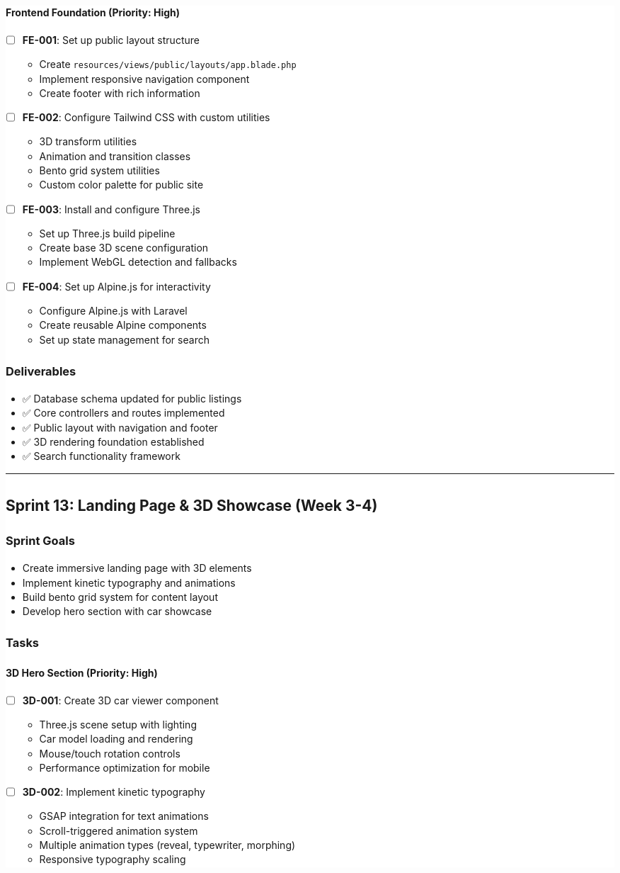 #### Frontend Foundation (Priority: High)
- [ ] **FE-001**: Set up public layout structure
  - Create `resources/views/public/layouts/app.blade.php`
  - Implement responsive navigation component
  - Create footer with rich information

- [ ] **FE-002**: Configure Tailwind CSS with custom utilities
  - 3D transform utilities
  - Animation and transition classes
  - Bento grid system utilities
  - Custom color palette for public site

- [ ] **FE-003**: Install and configure Three.js
  - Set up Three.js build pipeline
  - Create base 3D scene configuration
  - Implement WebGL detection and fallbacks

- [ ] **FE-004**: Set up Alpine.js for interactivity
  - Configure Alpine.js with Laravel
  - Create reusable Alpine components
  - Set up state management for search

### Deliverables
- ✅ Database schema updated for public listings
- ✅ Core controllers and routes implemented
- ✅ Public layout with navigation and footer
- ✅ 3D rendering foundation established
- ✅ Search functionality framework

---

## Sprint 13: Landing Page & 3D Showcase (Week 3-4)

### Sprint Goals
- Create immersive landing page with 3D elements
- Implement kinetic typography and animations
- Build bento grid system for content layout
- Develop hero section with car showcase

### Tasks

#### 3D Hero Section (Priority: High)
- [ ] **3D-001**: Create 3D car viewer component
  - Three.js scene setup with lighting
  - Car model loading and rendering
  - Mouse/touch rotation controls
  - Performance optimization for mobile

- [ ] **3D-002**: Implement kinetic typography
  - GSAP integration for text animations
  - Scroll-triggered animation system
  - Multiple animation types (reveal, typewriter, morphing)
  - Responsive typography scaling
